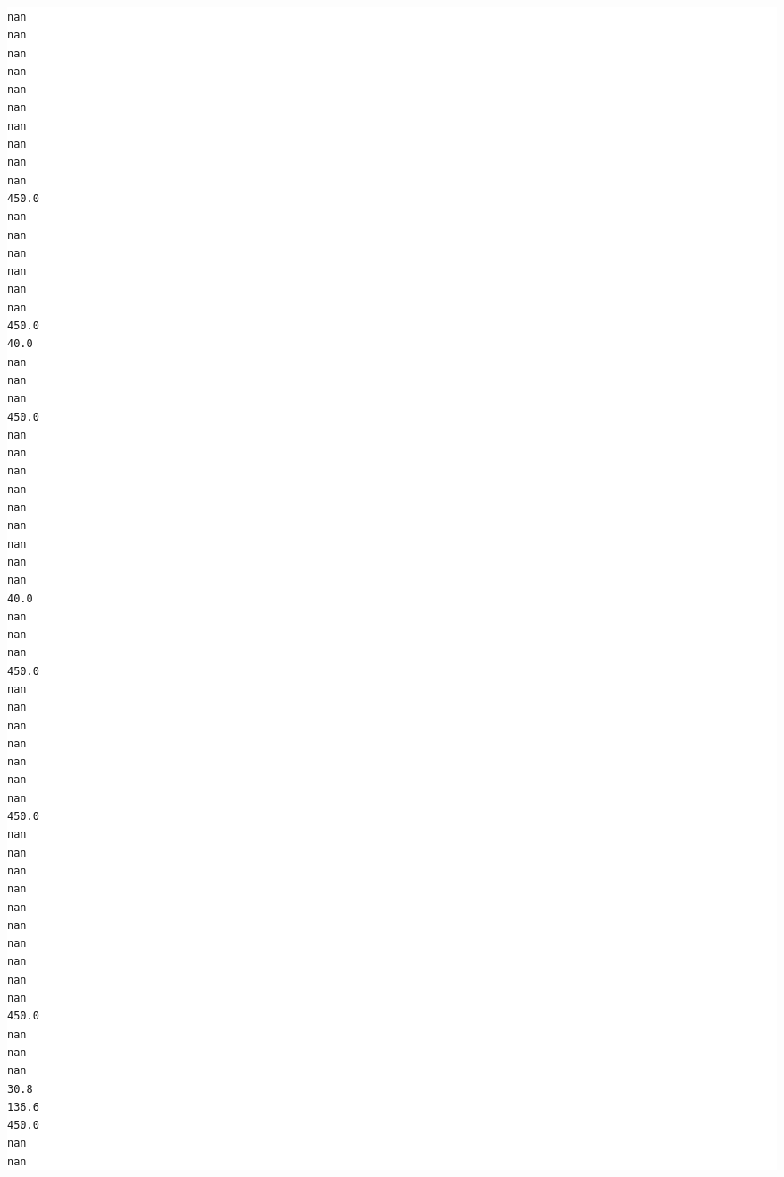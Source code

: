     nan
    nan
    nan
    nan
    nan
    nan
    nan
    nan
    nan
    nan
    450.0 
    nan
    nan
    nan
    nan
    nan
    nan
    450.0 
    40.0 
    nan
    nan
    nan
    450.0 
    nan
    nan
    nan
    nan
    nan
    nan
    nan
    nan
    nan
    40.0 
    nan
    nan
    nan
    450.0 
    nan
    nan
    nan
    nan
    nan
    nan
    nan
    450.0 
    nan
    nan
    nan
    nan
    nan
    nan
    nan
    nan
    nan
    nan
    450.0 
    nan
    nan
    nan
    30.8 
    136.6 
    450.0 
    nan
    nan
